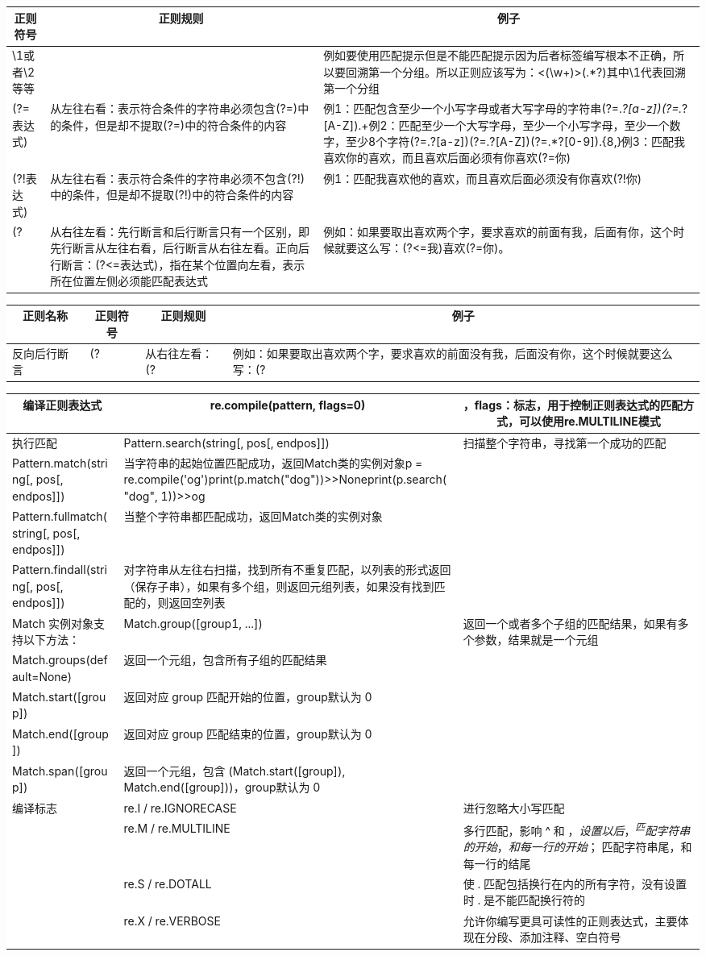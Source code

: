 | 正则符号     | 正则规则                                     | 例子                                       |
| -------- | ---------------------------------------- | ---------------------------------------- |
| \1或者\2等等 |                                          | 例如要使用匹配提示但是不能匹配提示因为后者标签编写根本不正确，所以要回溯第一个分组。所以正则应该写为：<(\w+)>(.*?)其中\1代表回溯第一个分组 |
| (?=表达式)  | 从左往右看：表示符合条件的字符串必须包含(?=)中的条件，但是却不提取(?=)中的符合条件的内容 | 例1：匹配包含至少一个小写字母或者大写字母的字符串(?=.*?[a-z])(?=.*?[A-Z]).+例2：匹配至少一个大写字母，至少一个小写字母，至少一个数字，至少8个字符(?=.?[a-z])(?=.?[A-Z])(?=.*?[0-9]).{8,}例3：匹配我喜欢你的喜欢，而且喜欢后面必须有你喜欢(?=你) |
| (?!表达式)  | 从左往右看：表示符合条件的字符串必须不包含(?!)中的条件，但是却不提取(?!)中的符合条件的内容 | 例1：匹配我喜欢他的喜欢，而且喜欢后面必须没有你喜欢(?!你)          |
| (?       | 从右往左看：先行断言和后行断言只有一个区别，即先行断言从左往右看，后行断言从右往左看。正向后行断言：(?<=表达式)，指在某个位置向左看，表示所在位置左侧必须能匹配表达式 | 例如：如果要取出喜欢两个字，要求喜欢的前面有我，后面有你，这个时候就要这么写：(?<=我)喜欢(?=你)。 |

| 正则名称   | 正则符号 | 正则规则     | 例子                                       |
| ------ | ---- | -------- | ---------------------------------------- |
| 反向后行断言 | (?   | 从右往左看：(? | 例如：如果要取出喜欢两个字，要求喜欢的前面没有我，后面没有你，这个时候就要这么写：(? |

| 编译正则表达式                                  | re.compile(pattern, flags=0)             | ，flags：标志，用于控制正则表达式的匹配方式，可以使用re.MULTILINE模式 |
| ---------------------------------------- | ---------------------------------------- | ---------------------------------------- |
| 执行匹配                                     | Pattern.search(string[, pos[, endpos]])  | 扫描整个字符串，寻找第一个成功的匹配                       |
| Pattern.match(string[, pos[, endpos]])   | 当字符串的起始位置匹配成功，返回Match类的实例对象p = re.compile('og')print(p.match("dog"))>>Noneprint(p.search("dog", 1))>>og |                                          |
| Pattern.fullmatch(string[, pos[, endpos]]) | 当整个字符串都匹配成功，返回Match类的实例对象                |                                          |
| Pattern.findall(string[, pos[, endpos]]) | 对字符串从左往右扫描，找到所有不重复匹配，以列表的形式返回（保存子串），如果有多个组，则返回元组列表，如果没有找到匹配的，则返回空列表 |                                          |
| Match 实例对象支持以下方法：                        | Match.group([group1, ...])               | 返回一个或者多个子组的匹配结果，如果有多个参数，结果就是一个元组         |
| Match.groups(default=None)               | 返回一个元组，包含所有子组的匹配结果                       |                                          |
| Match.start([group])                     | 返回对应 group 匹配开始的位置，group默认为 0            |                                          |
| Match.end([group])                       | 返回对应 group 匹配结束的位置，group默认为 0            |                                          |
| Match.span([group])                      | 返回一个元组，包含 (Match.start([group]), Match.end([group]))，group默认为 0 |                                          |
| 编译标志                                     | re.I / re.IGNORECASE                     | 进行忽略大小写匹配                                |
|                                          | re.M / re.MULTILINE                      | 多行匹配，影响 ^ 和 $，设置以后， ^ 匹配字符串的开始，和每一行的开始；$ 匹配字符串尾，和每一行的结尾 |
|                                          | re.S / re.DOTALL                         | 使 . 匹配包括换行在内的所有字符，没有设置时 . 是不能匹配换行符的      |
|                                          | re.X / re.VERBOSE                        | 允许你编写更具可读性的正则表达式，主要体现在分段、添加注释、空白符号       |